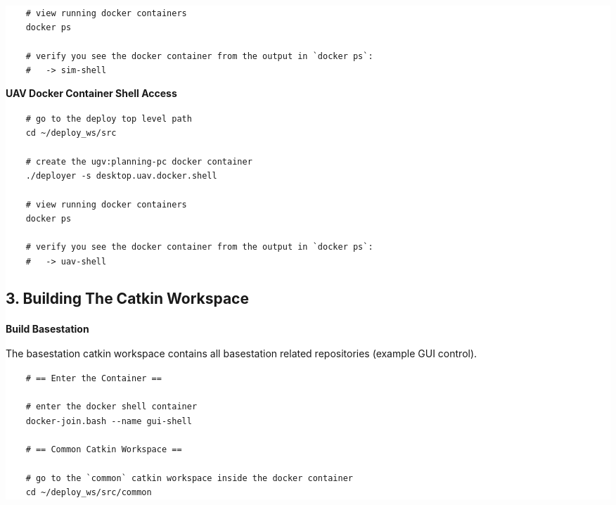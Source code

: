         # view running docker containers
        docker ps

        # verify you see the docker container from the output in `docker ps`:
        #   -> sim-shell

**UAV Docker Container Shell Access**

        # go to the deploy top level path
        cd ~/deploy_ws/src

        # create the ugv:planning-pc docker container
        ./deployer -s desktop.uav.docker.shell

        # view running docker containers
        docker ps

        # verify you see the docker container from the output in `docker ps`:
        #   -> uav-shell


## 3. Building The Catkin Workspace

**Build Basestation**

The basestation catkin workspace contains all basestation related repositories (example GUI control).

        # == Enter the Container ==

        # enter the docker shell container
        docker-join.bash --name gui-shell

        # == Common Catkin Workspace ==

        # go to the `common` catkin workspace inside the docker container
        cd ~/deploy_ws/src/common
